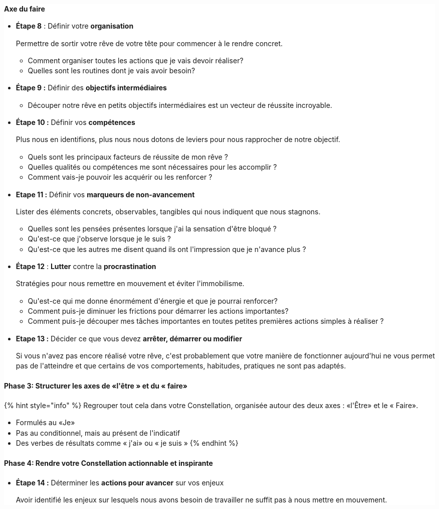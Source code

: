 **Axe du faire**

*   **Étape 8** : Définir votre **organisation**

    Permettre de sortir votre rêve de votre tête pour commencer à le rendre concret.

    * Comment organiser toutes les actions que je vais devoir réaliser?
    * Quelles sont les routines dont je vais avoir besoin?
* **Étape 9 :** Définir des **objectifs intermédiaires**
  * Découper notre rêve en petits objectifs intermédiaires est un vecteur de réussite incroyable.
*   **Étape 10 :** Définir vos **compétences**

    Plus nous en identifions, plus nous nous dotons de leviers pour nous rapprocher de notre objectif.

    * Quels sont les principaux facteurs de réussite de mon rêve ?
    * Quelles qualités ou compétences me sont nécessaires pour les accomplir ?
    * Comment vais-je pouvoir les acquérir ou les renforcer ?
*   **Etape 11 :** Définir vos **marqueurs de non-avancement**

    Lister des éléments concrets, observables, tangibles qui nous indiquent que nous stagnons.

    * Quelles sont les pensées présentes lorsque j'ai la sensation d'être bloqué ?
    * Qu'est-ce que j'observe lorsque je le suis ?
    * Qu'est-ce que les autres me disent quand ils ont l'impression que je n'avance plus ?
*   **Étape 12** : **Lutter** contre la **procrastination**

    Stratégies pour nous remettre en mouvement et éviter l'immobilisme.

    * Qu'est-ce qui me donne énormément d'énergie et que je pourrai renforcer?
    * Comment puis-je diminuer les frictions pour démarrer les actions importantes?
    * Comment puis-je découper mes tâches importantes en toutes petites premières actions simples à réaliser ?
*   **Etape 13 :** Décider ce que vous devez **arrêter, démarrer ou modifier**

    Si vous n'avez pas encore réalisé votre rêve, c'est probablement que votre manière de fonctionner aujourd'hui ne vous permet pas de l'atteindre et que certains de vos comportements, habitudes, pratiques ne sont pas adaptés.

#### Phase 3: Structurer les axes de «l'être » et du « faire»

{% hint style="info" %}
Regrouper tout cela dans votre Constellation, organisée autour des deux axes : «l'Être» et le « Faire».

* Formulés au «Je»
* Pas au conditionnel, mais au présent de l'indicatif
* Des verbes de résultats comme « j'ai» ou « je suis »
{% endhint %}

#### Phase 4: Rendre votre Constellation actionnable et inspirante

*   **Étape 14 :** Déterminer les **actions pour avancer** sur vos enjeux

    Avoir identifié les enjeux sur lesquels nous avons besoin de travailler ne suffit pas à nous mettre en mouvement.
